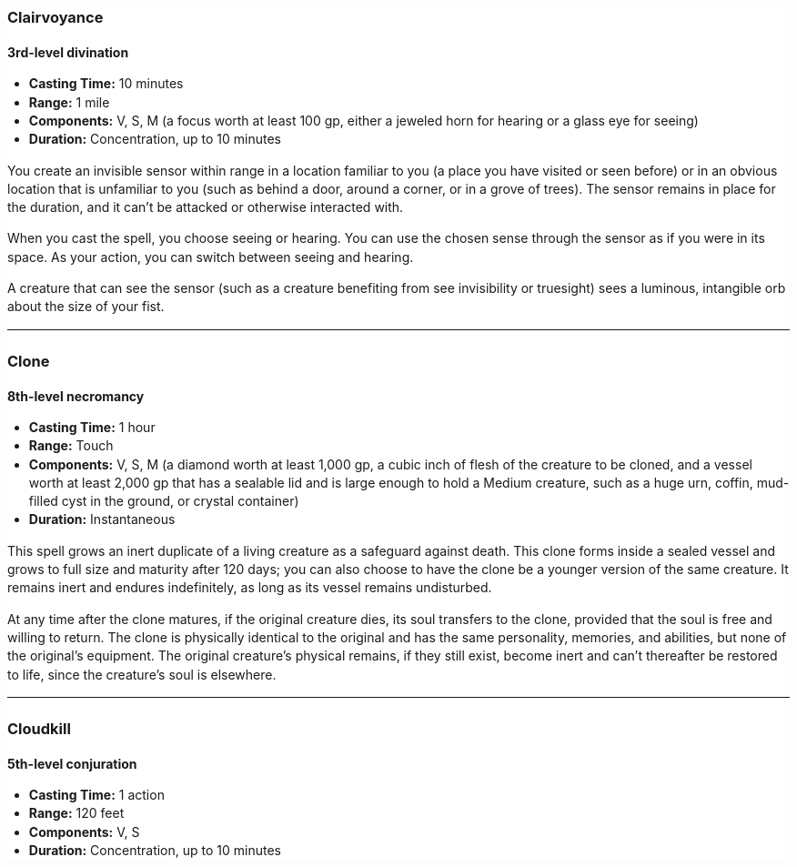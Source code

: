 
###  Clairvoyance

**3rd-level divination**

- **Casting Time:** 10 minutes
- **Range:** 1 mile
- **Components:** V, S, M (a focus worth at least 100 gp, either a jeweled horn for hearing or a glass eye for seeing)
- **Duration:** Concentration, up to 10 minutes

You create an invisible sensor within range in a location familiar to you (a place you have visited or seen before) or in an obvious location that is unfamiliar to you (such as behind a door, around a corner, or in a grove of trees). The sensor remains in place for the duration, and it can’t be attacked or otherwise interacted with.

When you cast the spell, you choose seeing or hearing. You can use the chosen sense through the sensor as if you were in its space. As your action, you can switch between seeing and hearing.

A creature that can see the sensor (such as a creature benefiting from see invisibility or truesight) sees a luminous, intangible orb about the size of your fist.

---

###  Clone

**8th-level necromancy**

- **Casting Time:** 1 hour
- **Range:** Touch
- **Components:** V, S, M (a diamond worth at least 1,000 gp, a cubic inch of flesh of the creature to be cloned, and a vessel worth at least 2,000 gp that has a sealable lid and is large enough to hold a Medium creature, such as a huge urn, coffin, mud-filled cyst in the ground, or crystal container)
- **Duration:** Instantaneous

This spell grows an inert duplicate of a living creature as a safeguard against death. This clone forms inside a sealed vessel and grows to full size and maturity after 120 days; you can also choose to have the clone be a younger version of the same creature. It remains inert and endures indefinitely, as long as its vessel remains undisturbed.

At any time after the clone matures, if the original creature dies, its soul transfers to the clone, provided that the soul is free and willing to return. The clone is physically identical to the original and has the same personality, memories, and abilities, but none of the original’s equipment. The original creature’s physical remains, if they still exist, become inert and can’t thereafter be restored to life, since the creature’s soul is elsewhere.

---

###  Cloudkill

**5th-level conjuration**

- **Casting Time:** 1 action
- **Range:** 120 feet
- **Components:** V, S
- **Duration:** Concentration, up to 10 minutes
